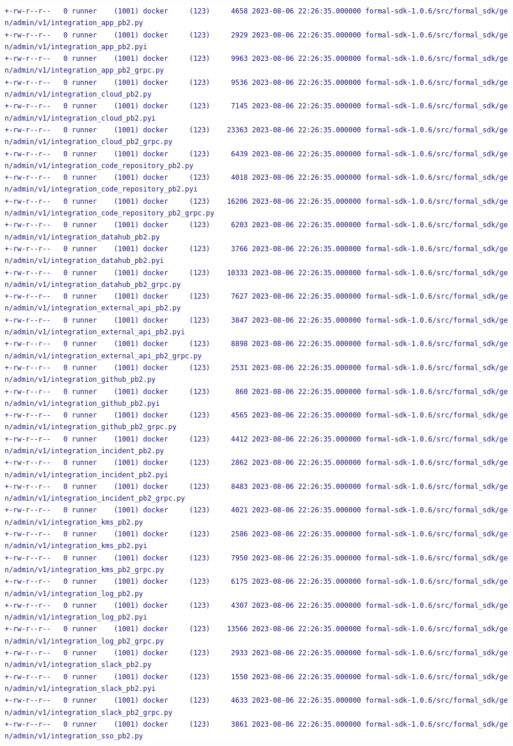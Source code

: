 ```diff
+-rw-r--r--   0 runner    (1001) docker     (123)     4658 2023-08-06 22:26:35.000000 formal-sdk-1.0.6/src/formal_sdk/gen/admin/v1/integration_app_pb2.py
+-rw-r--r--   0 runner    (1001) docker     (123)     2929 2023-08-06 22:26:35.000000 formal-sdk-1.0.6/src/formal_sdk/gen/admin/v1/integration_app_pb2.pyi
+-rw-r--r--   0 runner    (1001) docker     (123)     9963 2023-08-06 22:26:35.000000 formal-sdk-1.0.6/src/formal_sdk/gen/admin/v1/integration_app_pb2_grpc.py
+-rw-r--r--   0 runner    (1001) docker     (123)     9536 2023-08-06 22:26:35.000000 formal-sdk-1.0.6/src/formal_sdk/gen/admin/v1/integration_cloud_pb2.py
+-rw-r--r--   0 runner    (1001) docker     (123)     7145 2023-08-06 22:26:35.000000 formal-sdk-1.0.6/src/formal_sdk/gen/admin/v1/integration_cloud_pb2.pyi
+-rw-r--r--   0 runner    (1001) docker     (123)    23363 2023-08-06 22:26:35.000000 formal-sdk-1.0.6/src/formal_sdk/gen/admin/v1/integration_cloud_pb2_grpc.py
+-rw-r--r--   0 runner    (1001) docker     (123)     6439 2023-08-06 22:26:35.000000 formal-sdk-1.0.6/src/formal_sdk/gen/admin/v1/integration_code_repository_pb2.py
+-rw-r--r--   0 runner    (1001) docker     (123)     4018 2023-08-06 22:26:35.000000 formal-sdk-1.0.6/src/formal_sdk/gen/admin/v1/integration_code_repository_pb2.pyi
+-rw-r--r--   0 runner    (1001) docker     (123)    16206 2023-08-06 22:26:35.000000 formal-sdk-1.0.6/src/formal_sdk/gen/admin/v1/integration_code_repository_pb2_grpc.py
+-rw-r--r--   0 runner    (1001) docker     (123)     6203 2023-08-06 22:26:35.000000 formal-sdk-1.0.6/src/formal_sdk/gen/admin/v1/integration_datahub_pb2.py
+-rw-r--r--   0 runner    (1001) docker     (123)     3766 2023-08-06 22:26:35.000000 formal-sdk-1.0.6/src/formal_sdk/gen/admin/v1/integration_datahub_pb2.pyi
+-rw-r--r--   0 runner    (1001) docker     (123)    10333 2023-08-06 22:26:35.000000 formal-sdk-1.0.6/src/formal_sdk/gen/admin/v1/integration_datahub_pb2_grpc.py
+-rw-r--r--   0 runner    (1001) docker     (123)     7627 2023-08-06 22:26:35.000000 formal-sdk-1.0.6/src/formal_sdk/gen/admin/v1/integration_external_api_pb2.py
+-rw-r--r--   0 runner    (1001) docker     (123)     3847 2023-08-06 22:26:35.000000 formal-sdk-1.0.6/src/formal_sdk/gen/admin/v1/integration_external_api_pb2.pyi
+-rw-r--r--   0 runner    (1001) docker     (123)     8898 2023-08-06 22:26:35.000000 formal-sdk-1.0.6/src/formal_sdk/gen/admin/v1/integration_external_api_pb2_grpc.py
+-rw-r--r--   0 runner    (1001) docker     (123)     2531 2023-08-06 22:26:35.000000 formal-sdk-1.0.6/src/formal_sdk/gen/admin/v1/integration_github_pb2.py
+-rw-r--r--   0 runner    (1001) docker     (123)      860 2023-08-06 22:26:35.000000 formal-sdk-1.0.6/src/formal_sdk/gen/admin/v1/integration_github_pb2.pyi
+-rw-r--r--   0 runner    (1001) docker     (123)     4565 2023-08-06 22:26:35.000000 formal-sdk-1.0.6/src/formal_sdk/gen/admin/v1/integration_github_pb2_grpc.py
+-rw-r--r--   0 runner    (1001) docker     (123)     4412 2023-08-06 22:26:35.000000 formal-sdk-1.0.6/src/formal_sdk/gen/admin/v1/integration_incident_pb2.py
+-rw-r--r--   0 runner    (1001) docker     (123)     2862 2023-08-06 22:26:35.000000 formal-sdk-1.0.6/src/formal_sdk/gen/admin/v1/integration_incident_pb2.pyi
+-rw-r--r--   0 runner    (1001) docker     (123)     8483 2023-08-06 22:26:35.000000 formal-sdk-1.0.6/src/formal_sdk/gen/admin/v1/integration_incident_pb2_grpc.py
+-rw-r--r--   0 runner    (1001) docker     (123)     4021 2023-08-06 22:26:35.000000 formal-sdk-1.0.6/src/formal_sdk/gen/admin/v1/integration_kms_pb2.py
+-rw-r--r--   0 runner    (1001) docker     (123)     2586 2023-08-06 22:26:35.000000 formal-sdk-1.0.6/src/formal_sdk/gen/admin/v1/integration_kms_pb2.pyi
+-rw-r--r--   0 runner    (1001) docker     (123)     7950 2023-08-06 22:26:35.000000 formal-sdk-1.0.6/src/formal_sdk/gen/admin/v1/integration_kms_pb2_grpc.py
+-rw-r--r--   0 runner    (1001) docker     (123)     6175 2023-08-06 22:26:35.000000 formal-sdk-1.0.6/src/formal_sdk/gen/admin/v1/integration_log_pb2.py
+-rw-r--r--   0 runner    (1001) docker     (123)     4307 2023-08-06 22:26:35.000000 formal-sdk-1.0.6/src/formal_sdk/gen/admin/v1/integration_log_pb2.pyi
+-rw-r--r--   0 runner    (1001) docker     (123)    13566 2023-08-06 22:26:35.000000 formal-sdk-1.0.6/src/formal_sdk/gen/admin/v1/integration_log_pb2_grpc.py
+-rw-r--r--   0 runner    (1001) docker     (123)     2933 2023-08-06 22:26:35.000000 formal-sdk-1.0.6/src/formal_sdk/gen/admin/v1/integration_slack_pb2.py
+-rw-r--r--   0 runner    (1001) docker     (123)     1550 2023-08-06 22:26:35.000000 formal-sdk-1.0.6/src/formal_sdk/gen/admin/v1/integration_slack_pb2.pyi
+-rw-r--r--   0 runner    (1001) docker     (123)     4633 2023-08-06 22:26:35.000000 formal-sdk-1.0.6/src/formal_sdk/gen/admin/v1/integration_slack_pb2_grpc.py
+-rw-r--r--   0 runner    (1001) docker     (123)     3861 2023-08-06 22:26:35.000000 formal-sdk-1.0.6/src/formal_sdk/gen/admin/v1/integration_sso_pb2.py
```